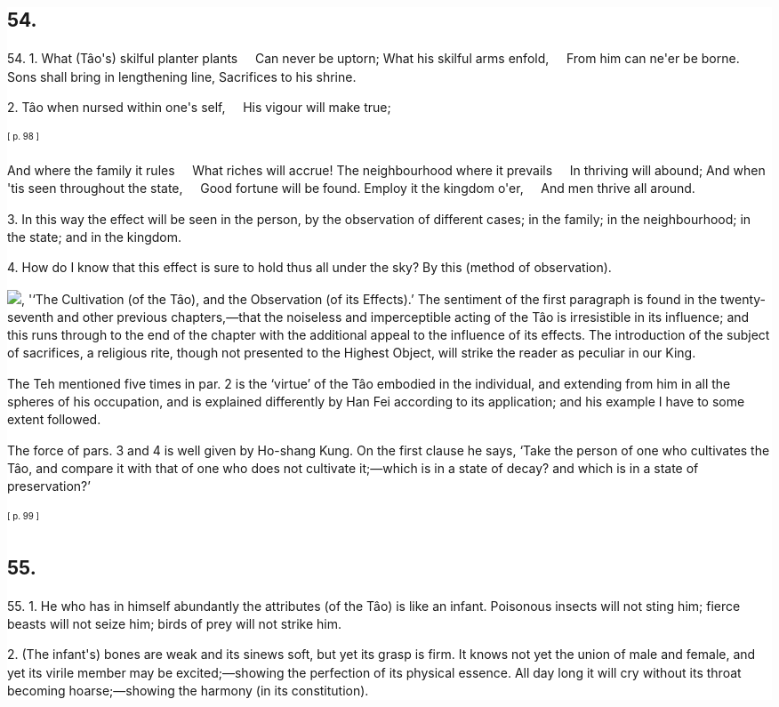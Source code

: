 
<a id="c54"></a>

## 54.

54\. 1. What (Tâo's) skilful planter plants
&nbsp;&nbsp;&nbsp;&nbsp;Can never be uptorn;
What his skilful arms enfold,
&nbsp;&nbsp;&nbsp;&nbsp;From him can ne'er be borne.
Sons shall bring in lengthening line,
Sacrifices to his shrine.

2\. Tâo when nursed within one's self,
&nbsp;&nbsp;&nbsp;&nbsp;His vigour will make true;

<span id="p98"><sup><small>[ p. 98 ]</small></sup></span>

And where the family it rules
&nbsp;&nbsp;&nbsp;&nbsp;What riches will accrue!
The neighbourhood where it prevails
&nbsp;&nbsp;&nbsp;&nbsp;In thriving will abound;
And when 'tis seen throughout the state,
&nbsp;&nbsp;&nbsp;&nbsp;Good fortune will be found.
Employ it the kingdom o'er,
&nbsp;&nbsp;&nbsp;&nbsp;And men thrive all around.

3\. In this way the effect will be seen in the person, by the observation of different cases; in the family; in the neighbourhood; in the state; and in the kingdom.

4\. How do I know that this effect is sure to hold thus all under the sky? By this (method of observation).

![](/image/book/Taoism/Taoist_texts_vol_1/09800.jpg), '‘The Cultivation (of the Tâo), and the Observation (of its Effects).’ The sentiment of the first paragraph is found in the twenty-seventh and other previous chapters,—that the noiseless and imperceptible acting of the Tâo is irresistible in its influence; and this runs through to the end of the chapter with the additional appeal to the influence of its effects. The introduction of the subject of sacrifices, a religious rite, though not presented to the Highest Object, will strike the reader as peculiar in our King.

The Teh mentioned five times in par. 2 is the ‘virtue’ of the Tâo embodied in the individual, and extending from him in all the spheres of his occupation, and is explained differently by Han Fei according to its application; and his example I have to some extent followed.

The force of pars. 3 and 4 is well given by Ho-shang Kung. On the first clause he says, ‘Take the person of one who cultivates the Tâo, and compare it with that of one who does not cultivate it;—which is in a state of decay? and which is in a state of preservation?’


<span id="p99"><sup><small>[ p. 99 ]</small></sup></span>

<a id="c55"></a>

## 55.

55\. 1. He who has in himself abundantly the attributes (of the Tâo) is like an infant. Poisonous insects will not sting him; fierce beasts will not seize him; birds of prey will not strike him.

2\. (The infant's) bones are weak and its sinews soft, but yet its grasp is firm. It knows not yet the union of male and female, and yet its virile member may be excited;—showing the perfection of its physical essence. All day long it will cry without its throat becoming hoarse;—showing the harmony (in its constitution).
